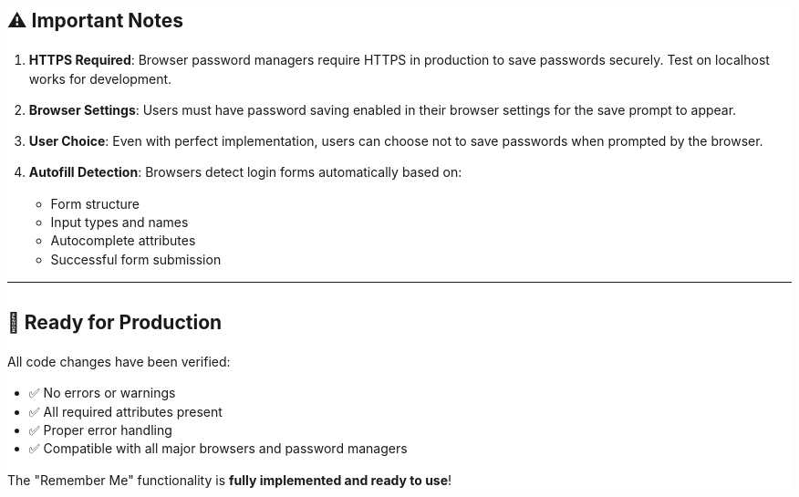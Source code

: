 
## ⚠️ Important Notes

1. **HTTPS Required**: Browser password managers require HTTPS in production to save passwords securely. Test on localhost works for development.

2. **Browser Settings**: Users must have password saving enabled in their browser settings for the save prompt to appear.

3. **User Choice**: Even with perfect implementation, users can choose not to save passwords when prompted by the browser.

4. **Autofill Detection**: Browsers detect login forms automatically based on:
   - Form structure
   - Input types and names
   - Autocomplete attributes
   - Successful form submission

---

## 🚀 Ready for Production

All code changes have been verified:
- ✅ No errors or warnings
- ✅ All required attributes present
- ✅ Proper error handling
- ✅ Compatible with all major browsers and password managers

The "Remember Me" functionality is **fully implemented and ready to use**!

